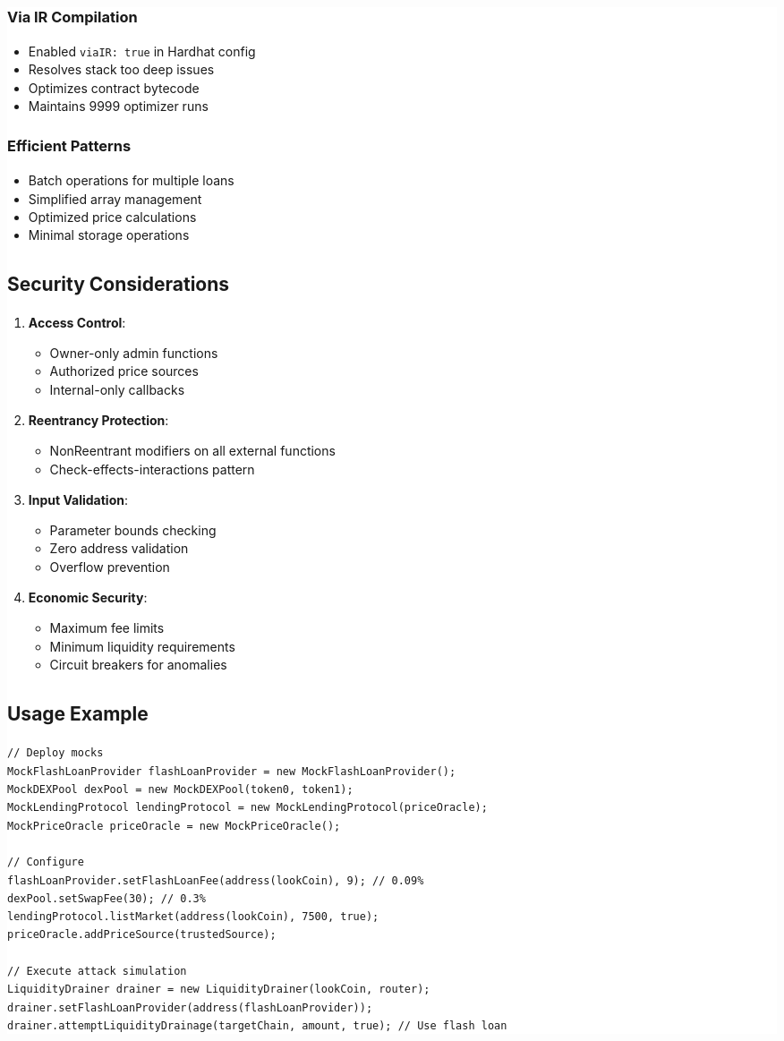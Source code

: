 ### Via IR Compilation
- Enabled `viaIR: true` in Hardhat config
- Resolves stack too deep issues
- Optimizes contract bytecode
- Maintains 9999 optimizer runs

### Efficient Patterns
- Batch operations for multiple loans
- Simplified array management
- Optimized price calculations
- Minimal storage operations

## Security Considerations

1. **Access Control**:
   - Owner-only admin functions
   - Authorized price sources
   - Internal-only callbacks

2. **Reentrancy Protection**:
   - NonReentrant modifiers on all external functions
   - Check-effects-interactions pattern

3. **Input Validation**:
   - Parameter bounds checking
   - Zero address validation
   - Overflow prevention

4. **Economic Security**:
   - Maximum fee limits
   - Minimum liquidity requirements
   - Circuit breakers for anomalies

## Usage Example

```solidity
// Deploy mocks
MockFlashLoanProvider flashLoanProvider = new MockFlashLoanProvider();
MockDEXPool dexPool = new MockDEXPool(token0, token1);
MockLendingProtocol lendingProtocol = new MockLendingProtocol(priceOracle);
MockPriceOracle priceOracle = new MockPriceOracle();

// Configure
flashLoanProvider.setFlashLoanFee(address(lookCoin), 9); // 0.09%
dexPool.setSwapFee(30); // 0.3%
lendingProtocol.listMarket(address(lookCoin), 7500, true);
priceOracle.addPriceSource(trustedSource);

// Execute attack simulation
LiquidityDrainer drainer = new LiquidityDrainer(lookCoin, router);
drainer.setFlashLoanProvider(address(flashLoanProvider));
drainer.attemptLiquidityDrainage(targetChain, amount, true); // Use flash loan
```
